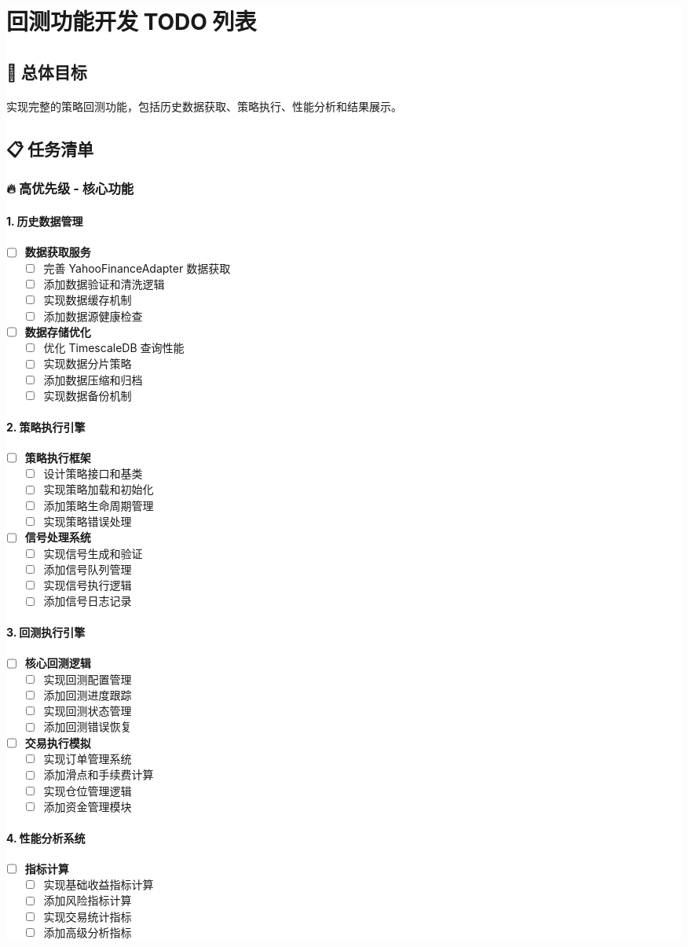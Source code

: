 # 回测功能开发 TODO 列表

## 🎯 总体目标
实现完整的策略回测功能，包括历史数据获取、策略执行、性能分析和结果展示。

## 📋 任务清单

### 🔥 高优先级 - 核心功能

#### 1. 历史数据管理
- [ ] **数据获取服务**
  - [ ] 完善 YahooFinanceAdapter 数据获取
  - [ ] 添加数据验证和清洗逻辑
  - [ ] 实现数据缓存机制
  - [ ] 添加数据源健康检查

- [ ] **数据存储优化**
  - [ ] 优化 TimescaleDB 查询性能
  - [ ] 实现数据分片策略
  - [ ] 添加数据压缩和归档
  - [ ] 实现数据备份机制

#### 2. 策略执行引擎
- [ ] **策略执行框架**
  - [ ] 设计策略接口和基类
  - [ ] 实现策略加载和初始化
  - [ ] 添加策略生命周期管理
  - [ ] 实现策略错误处理

- [ ] **信号处理系统**
  - [ ] 实现信号生成和验证
  - [ ] 添加信号队列管理
  - [ ] 实现信号执行逻辑
  - [ ] 添加信号日志记录

#### 3. 回测执行引擎
- [ ] **核心回测逻辑**
  - [ ] 实现回测配置管理
  - [ ] 添加回测进度跟踪
  - [ ] 实现回测状态管理
  - [ ] 添加回测错误恢复

- [ ] **交易执行模拟**
  - [ ] 实现订单管理系统
  - [ ] 添加滑点和手续费计算
  - [ ] 实现仓位管理逻辑
  - [ ] 添加资金管理模块

#### 4. 性能分析系统
- [ ] **指标计算**
  - [ ] 实现基础收益指标计算
  - [ ] 添加风险指标计算
  - [ ] 实现交易统计指标
  - [ ] 添加高级分析指标
